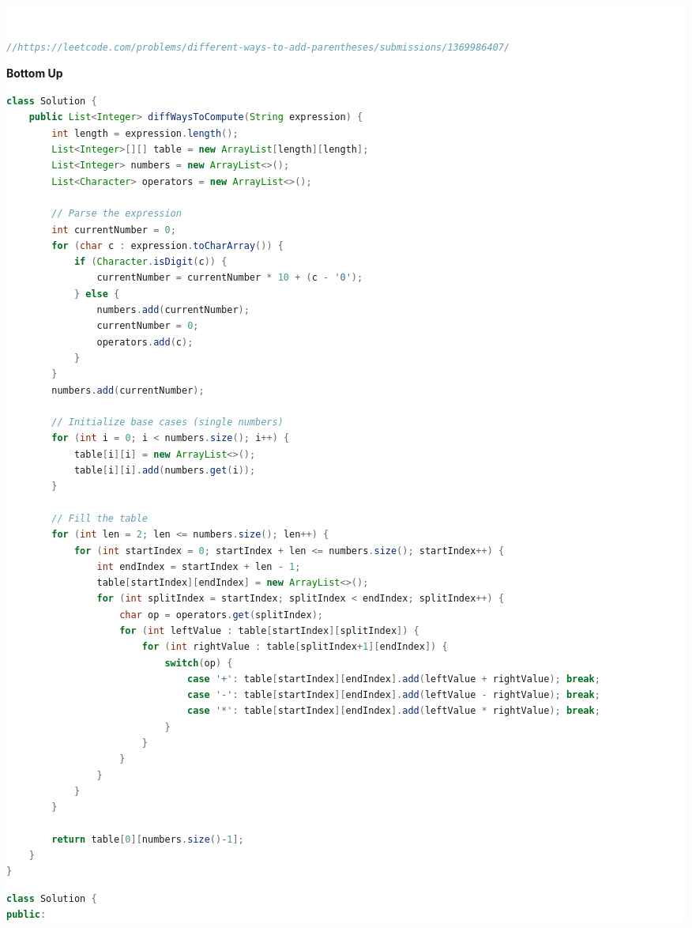 ```javascript []


//https://leetcode.com/problems/different-ways-to-add-parentheses/submissions/1369986407/
```


**Bottom Up**
```Java []
class Solution {
    public List<Integer> diffWaysToCompute(String expression) {
        int length = expression.length();
        List<Integer>[][] table = new ArrayList[length][length];
        List<Integer> numbers = new ArrayList<>();
        List<Character> operators = new ArrayList<>();
        
        // Parse the expression
        int currentNumber = 0;
        for (char c : expression.toCharArray()) {
            if (Character.isDigit(c)) {
                currentNumber = currentNumber * 10 + (c - '0');
            } else {
                numbers.add(currentNumber);
                currentNumber = 0;
                operators.add(c);
            }
        }
        numbers.add(currentNumber);
        
        // Initialize base cases (single numbers)
        for (int i = 0; i < numbers.size(); i++) {
            table[i][i] = new ArrayList<>();
            table[i][i].add(numbers.get(i));
        }
        
        // Fill the table
        for (int len = 2; len <= numbers.size(); len++) {
            for (int startIndex = 0; startIndex + len <= numbers.size(); startIndex++) {
                int endIndex = startIndex + len - 1;
                table[startIndex][endIndex] = new ArrayList<>();
                for (int splitIndex = startIndex; splitIndex < endIndex; splitIndex++) {
                    char op = operators.get(splitIndex);
                    for (int leftValue : table[startIndex][splitIndex]) {
                        for (int rightValue : table[splitIndex+1][endIndex]) {
                            switch(op) {
                                case '+': table[startIndex][endIndex].add(leftValue + rightValue); break;
                                case '-': table[startIndex][endIndex].add(leftValue - rightValue); break;
                                case '*': table[startIndex][endIndex].add(leftValue * rightValue); break;
                            }
                        }
                    }
                }
            }
        }
        
        return table[0][numbers.size()-1];
    }
}
```
```C++ []
class Solution {
public:
```